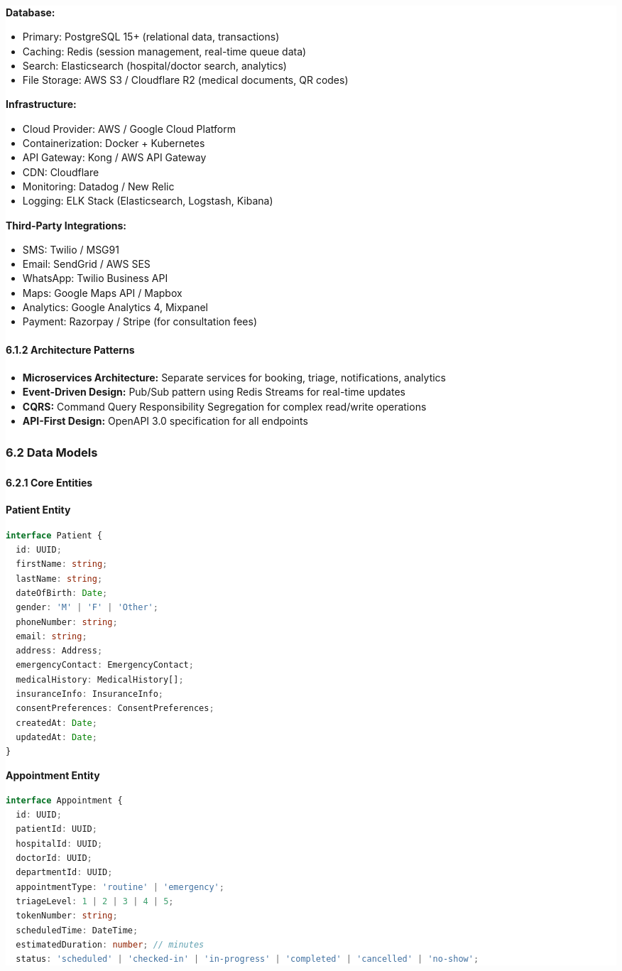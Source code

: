 **Database:**
- Primary: PostgreSQL 15+ (relational data, transactions)
- Caching: Redis (session management, real-time queue data)
- Search: Elasticsearch (hospital/doctor search, analytics)
- File Storage: AWS S3 / Cloudflare R2 (medical documents, QR codes)

**Infrastructure:**
- Cloud Provider: AWS / Google Cloud Platform
- Containerization: Docker + Kubernetes
- API Gateway: Kong / AWS API Gateway
- CDN: Cloudflare
- Monitoring: Datadog / New Relic
- Logging: ELK Stack (Elasticsearch, Logstash, Kibana)

**Third-Party Integrations:**
- SMS: Twilio / MSG91
- Email: SendGrid / AWS SES
- WhatsApp: Twilio Business API
- Maps: Google Maps API / Mapbox
- Analytics: Google Analytics 4, Mixpanel
- Payment: Razorpay / Stripe (for consultation fees)

#### 6.1.2 Architecture Patterns
- **Microservices Architecture:** Separate services for booking, triage, notifications, analytics
- **Event-Driven Design:** Pub/Sub pattern using Redis Streams for real-time updates
- **CQRS:** Command Query Responsibility Segregation for complex read/write operations
- **API-First Design:** OpenAPI 3.0 specification for all endpoints

### 6.2 Data Models

#### 6.2.1 Core Entities

**Patient Entity**
```typescript
interface Patient {
  id: UUID;
  firstName: string;
  lastName: string;
  dateOfBirth: Date;
  gender: 'M' | 'F' | 'Other';
  phoneNumber: string;
  email: string;
  address: Address;
  emergencyContact: EmergencyContact;
  medicalHistory: MedicalHistory[];
  insuranceInfo: InsuranceInfo;
  consentPreferences: ConsentPreferences;
  createdAt: Date;
  updatedAt: Date;
}
```

**Appointment Entity**
```typescript
interface Appointment {
  id: UUID;
  patientId: UUID;
  hospitalId: UUID;
  doctorId: UUID;
  departmentId: UUID;
  appointmentType: 'routine' | 'emergency';
  triageLevel: 1 | 2 | 3 | 4 | 5;
  tokenNumber: string;
  scheduledTime: DateTime;
  estimatedDuration: number; // minutes
  status: 'scheduled' | 'checked-in' | 'in-progress' | 'completed' | 'cancelled' | 'no-show';
```